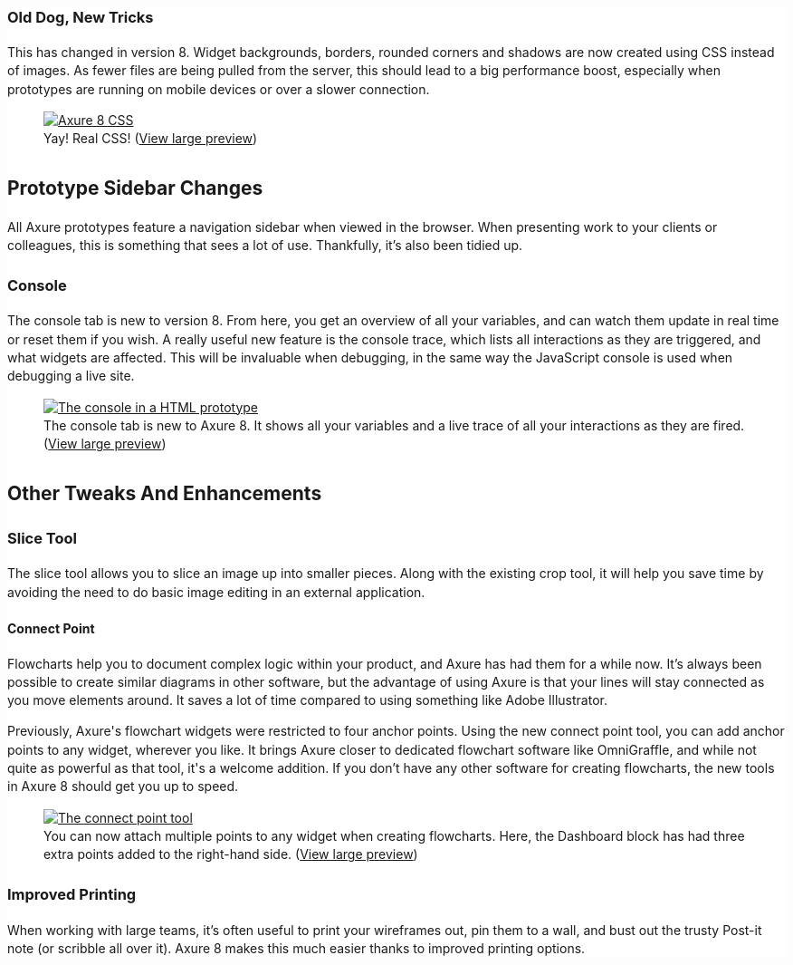 ### Old Dog, New Tricks

This has changed in version 8. Widget backgrounds, borders, rounded corners and shadows are now created using CSS instead of images. As fewer files are being pulled from the server, this should lead to a big performance boost, especially when prototypes are running on mobile devices or over a slower connection.</p>

<figure><a href="https://archive.smashing.media/assets/344dbf88-fdf9-42bb-adb4-46f01eedd629/a76071f8-a9ca-41d1-abb1-9a9280ba3c33/17-css-large.png"><img loading="lazy" decoding="async"  src="https://archive.smashing.media/assets/344dbf88-fdf9-42bb-adb4-46f01eedd629/788a1553-bf24-4c73-a08d-ef86ce2a6444/17-css-opt.png" alt="Axure 8 CSS" width="500" height="333" /></a><figcaption>Yay! Real CSS! (<a href="https://archive.smashing.media/assets/344dbf88-fdf9-42bb-adb4-46f01eedd629/a76071f8-a9ca-41d1-abb1-9a9280ba3c33/17-css-large.png">View large preview</a>)</figcaption></figure>

## Prototype Sidebar Changes

All Axure prototypes feature a navigation sidebar when viewed in the browser. When presenting work to your clients or colleagues, this is something that sees a lot of use. Thankfully, it’s also been tidied up.</p>

### Console

The console tab is new to version 8. From here, you get an overview of all your variables, and can watch them update in real time or reset them if you wish. A really useful new feature is the console trace, which lists all interactions as they are triggered, and what widgets are affected. This will be invaluable when debugging, in the same way the JavaScript console is used when debugging a live site.</p>

<figure><a href="https://archive.smashing.media/assets/344dbf88-fdf9-42bb-adb4-46f01eedd629/3f003f95-fbbb-4558-9562-8f0a7788a90f/18-console-large.png"><img loading="lazy" decoding="async"  src="https://archive.smashing.media/assets/344dbf88-fdf9-42bb-adb4-46f01eedd629/d602f0b1-e1ae-4328-b553-ed02d4837599/18-console-opt.png" alt="The console in a HTML prototype" width="500" height="333" /></a><figcaption>The console tab is new to Axure 8. It shows all your variables and a live trace of all your interactions as they are fired. (<a href="https://archive.smashing.media/assets/344dbf88-fdf9-42bb-adb4-46f01eedd629/3f003f95-fbbb-4558-9562-8f0a7788a90f/18-console-large.png">View large preview</a>)</figcaption></figure>

## Other Tweaks And Enhancements

### Slice Tool

The slice tool allows you to slice an image up into smaller pieces. Along with the existing crop tool, it will help you save time by avoiding the need to do basic image editing in an external application.

#### Connect Point

Flowcharts help you to document complex logic within your product, and Axure has had them for a while now. It’s always been possible to create similar diagrams in other software, but the advantage of using Axure is that your lines will stay connected as you move elements around. It saves a lot of time compared to using something like Adobe Illustrator.

Previously, Axure's flowchart widgets were restricted to four anchor points. Using the new connect point tool, you can add anchor points to any widget, wherever you like. It brings Axure closer to dedicated flowchart software like OmniGraffle, and while not quite as powerful as that tool, it's a welcome addition. If you don’t have any other software for creating flowcharts, the new tools in Axure 8 should get you up to speed.</p>

<figure><a href="https://archive.smashing.media/assets/344dbf88-fdf9-42bb-adb4-46f01eedd629/69f5681c-d5a1-4e13-8d69-33f9be6873af/19-flowchart-large.png"><img loading="lazy" decoding="async"  src="https://archive.smashing.media/assets/344dbf88-fdf9-42bb-adb4-46f01eedd629/a6b3fcbb-09c6-4fcc-b11d-0a17028eb4fe/19-flowchart-opt.png" alt="The connect point tool" width="500" height="333" /></a><figcaption>You can now attach multiple points to any widget when creating flowcharts. Here, the Dashboard block has had three extra points added to the right-hand side. (<a href="https://archive.smashing.media/assets/344dbf88-fdf9-42bb-adb4-46f01eedd629/69f5681c-d5a1-4e13-8d69-33f9be6873af/19-flowchart-large.png">View large preview</a>)</figcaption></figure>

### Improved Printing

When working with large teams, it’s often useful to print your wireframes out, pin them to a wall, and bust out the trusty Post-it note (or scribble all over it). Axure 8 makes this much easier thanks to improved printing options.
